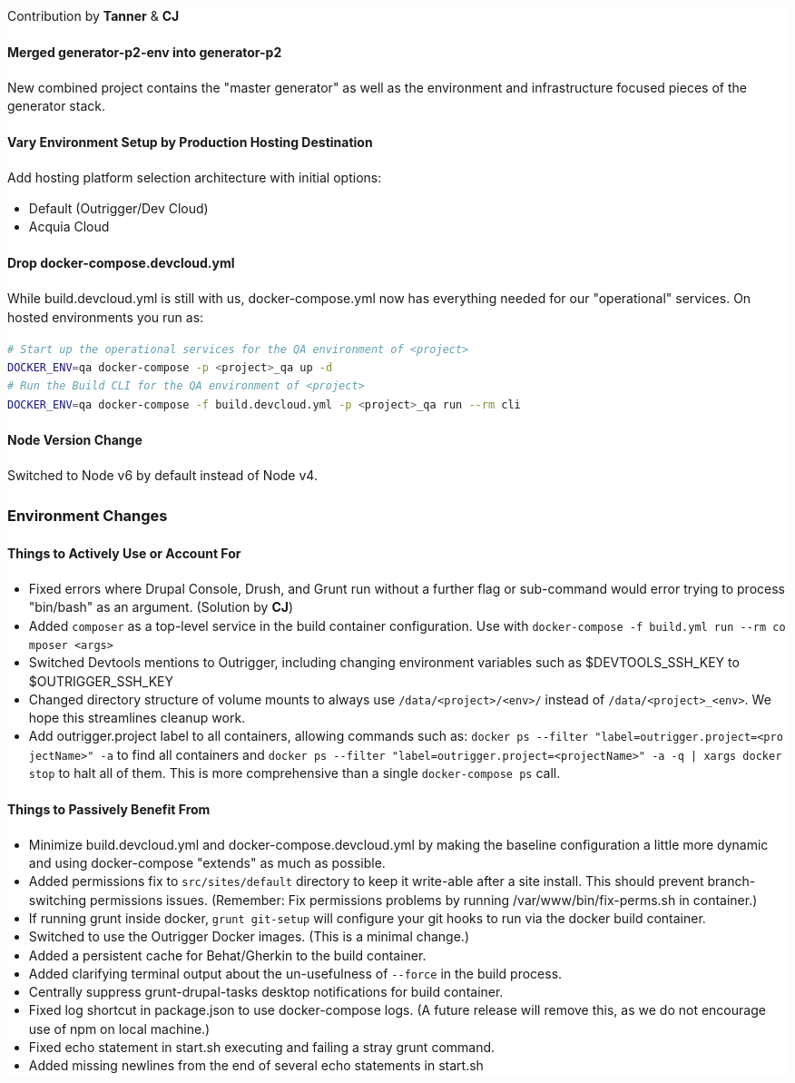 Contribution by **Tanner** & **CJ**

#### Merged generator-p2-env into generator-p2

New combined project contains the "master generator" as well as the environment
and infrastructure focused pieces of the generator stack.

#### Vary Environment Setup by Production Hosting Destination

Add hosting platform selection architecture with initial options:
  * Default (Outrigger/Dev Cloud)
  * Acquia Cloud

#### Drop docker-compose.devcloud.yml

While build.devcloud.yml is still with us, docker-compose.yml now has everything
needed for our "operational" services. On hosted environments you run as:

```bash
# Start up the operational services for the QA environment of <project>
DOCKER_ENV=qa docker-compose -p <project>_qa up -d
# Run the Build CLI for the QA environment of <project>
DOCKER_ENV=qa docker-compose -f build.devcloud.yml -p <project>_qa run --rm cli
```

#### Node Version Change

Switched to Node v6 by default instead of Node v4.

### Environment Changes

#### Things to Actively Use or Account For

* Fixed errors where Drupal Console, Drush, and Grunt run without a further flag
  or sub-command would error trying to process "bin/bash" as an argument.
  (Solution by **CJ**)
* Added `composer` as a top-level service in the build container configuration.
  Use with `docker-compose -f build.yml run --rm composer <args>`
* Switched Devtools mentions to Outrigger, including changing environment
  variables such as $DEVTOOLS_SSH_KEY to $OUTRIGGER_SSH_KEY
* Changed directory structure of volume mounts to always use `/data/<project>/<env>/`
  instead of `/data/<project>_<env>`. We hope this streamlines cleanup work.
* Add outrigger.project label to all containers, allowing commands such as:
  `docker ps --filter "label=outrigger.project=<projectName>" -a` to find all containers
  and `docker ps --filter "label=outrigger.project=<projectName>" -a -q | xargs docker stop`
  to halt all of them. This is more comprehensive than a single `docker-compose ps` call.

#### Things to Passively Benefit From

* Minimize build.devcloud.yml and docker-compose.devcloud.yml by making the baseline
  configuration a little more dynamic and using docker-compose "extends" as much
  as possible.
* Added permissions fix to `src/sites/default` directory to keep it write-able
  after a site install. This should prevent branch-switching permissions issues.
  (Remember: Fix permissions problems by running /var/www/bin/fix-perms.sh in container.)
* If running grunt inside docker, `grunt git-setup` will configure your git
  hooks to run via the docker build container.
* Switched to use the Outrigger Docker images. (This is a minimal change.)
* Added a persistent cache for Behat/Gherkin to the build container.
* Added clarifying terminal output about the un-usefulness of `--force` in
  the build process.
* Centrally suppress grunt-drupal-tasks desktop notifications for build container.
* Fixed log shortcut in package.json to use docker-compose logs.
  (A future release will remove this, as we do not encourage use of npm on local machine.)
* Fixed echo statement in start.sh executing and failing a stray grunt command.
* Added missing newlines from the end of several echo statements in start.sh